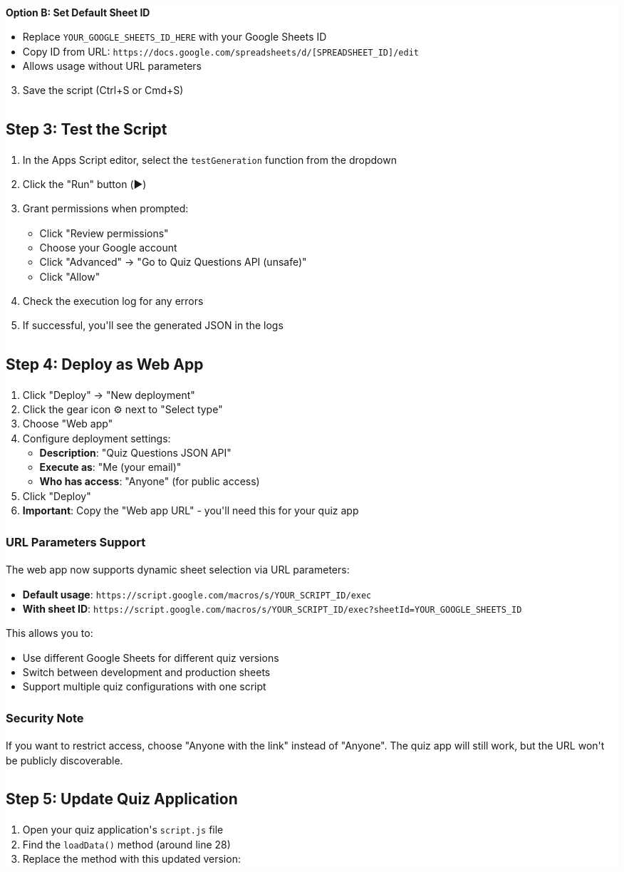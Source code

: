    **Option B: Set Default Sheet ID**
   - Replace `YOUR_GOOGLE_SHEETS_ID_HERE` with your Google Sheets ID
   - Copy ID from URL: `https://docs.google.com/spreadsheets/d/[SPREADSHEET_ID]/edit`
   - Allows usage without URL parameters

3. Save the script (Ctrl+S or Cmd+S)

## Step 3: Test the Script

1. In the Apps Script editor, select the `testGeneration` function from the dropdown
2. Click the "Run" button (▶️)
3. Grant permissions when prompted:
   - Click "Review permissions"
   - Choose your Google account
   - Click "Advanced" → "Go to Quiz Questions API (unsafe)"
   - Click "Allow"

4. Check the execution log for any errors
5. If successful, you'll see the generated JSON in the logs

## Step 4: Deploy as Web App

1. Click "Deploy" → "New deployment"
2. Click the gear icon ⚙️ next to "Select type"
3. Choose "Web app"
4. Configure deployment settings:
   - **Description**: "Quiz Questions JSON API"
   - **Execute as**: "Me (your email)"
   - **Who has access**: "Anyone" (for public access)
5. Click "Deploy"
6. **Important**: Copy the "Web app URL" - you'll need this for your quiz app

### URL Parameters Support

The web app now supports dynamic sheet selection via URL parameters:

- **Default usage**: `https://script.google.com/macros/s/YOUR_SCRIPT_ID/exec`
- **With sheet ID**: `https://script.google.com/macros/s/YOUR_SCRIPT_ID/exec?sheetId=YOUR_GOOGLE_SHEETS_ID`

This allows you to:
- Use different Google Sheets for different quiz versions
- Switch between development and production sheets  
- Support multiple quiz configurations with one script

### Security Note
If you want to restrict access, choose "Anyone with the link" instead of "Anyone". The quiz app will still work, but the URL won't be publicly discoverable.

## Step 5: Update Quiz Application

1. Open your quiz application's `script.js` file
2. Find the `loadData()` method (around line 28)
3. Replace the method with this updated version:
